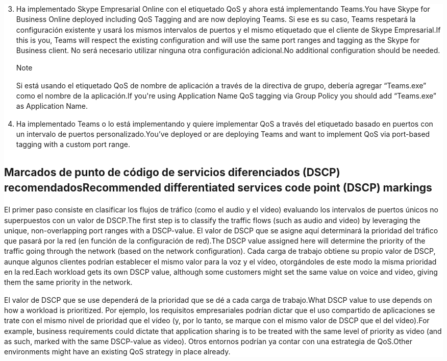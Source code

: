 3.  <span data-ttu-id="fca45-146">Ha implementado Skype Empresarial Online con el etiquetado QoS y ahora está implementando Teams.</span><span class="sxs-lookup"><span data-stu-id="fca45-146">You have Skype for Business Online deployed including QoS Tagging and are now deploying Teams.</span></span> <span data-ttu-id="fca45-147">Si ese es su caso, Teams respetará la configuración existente y usará los mismos intervalos de puertos y el mismo etiquetado que el cliente de Skype Empresarial.</span><span class="sxs-lookup"><span data-stu-id="fca45-147">If this is you, Teams will respect the existing configuration and will use the same port ranges and tagging as the Skype for Business client.</span></span> <span data-ttu-id="fca45-148">No será necesario utilizar ninguna otra configuración adicional.</span><span class="sxs-lookup"><span data-stu-id="fca45-148">No additional configuration should be needed.</span></span> 
    > [!NOTE]
    > <span data-ttu-id="fca45-149">Si está usando el etiquetado QoS de nombre de aplicación a través de la directiva de grupo, debería agregar “Teams.exe” como el nombre de la aplicación.</span><span class="sxs-lookup"><span data-stu-id="fca45-149">If you're using Application Name QoS tagging via Group Policy you should add “Teams.exe” as Application Name.</span></span>
4.  <span data-ttu-id="fca45-150">Ha implementado Teams o lo está implementando y quiere implementar QoS a través del etiquetado basado en puertos con un intervalo de puertos personalizado.</span><span class="sxs-lookup"><span data-stu-id="fca45-150">You’ve deployed or are deploying Teams and want to implement QoS via port-based tagging with a custom port range.</span></span>

## <a name="recommended-differentiated-services-code-point-dscp-markings"></a><span data-ttu-id="fca45-151">Marcados de punto de código de servicios diferenciados (DSCP) recomendados</span><span class="sxs-lookup"><span data-stu-id="fca45-151">Recommended differentiated services code point (DSCP) markings</span></span>

<span data-ttu-id="fca45-152">El primer paso consiste en clasificar los flujos de tráfico (como el audio y el vídeo) evaluando los intervalos de puertos únicos no superpuestos con un valor de DSCP.</span><span class="sxs-lookup"><span data-stu-id="fca45-152">The first step is to classify the traffic flows (such as audio and video) by leveraging the unique, non-overlapping port ranges with a DSCP-value.</span></span> <span data-ttu-id="fca45-153">El valor de DSCP que se asigne aquí determinará la prioridad del tráfico que pasará por la red (en función de la configuración de red).</span><span class="sxs-lookup"><span data-stu-id="fca45-153">The DSCP value assigned here will determine the priority of the traffic going through the network (based on the network configuration).</span></span> <span data-ttu-id="fca45-154">Cada carga de trabajo obtiene su propio valor de DSCP, aunque algunos clientes podrían establecer el mismo valor para la voz y el vídeo, otorgándoles de este modo la misma prioridad en la red.</span><span class="sxs-lookup"><span data-stu-id="fca45-154">Each workload gets its own DSCP value, although some customers might set the same value on voice and video, giving them the same priority in the network.</span></span> 

<span data-ttu-id="fca45-155">El valor de DSCP que se use dependerá de la prioridad que se dé a cada carga de trabajo.</span><span class="sxs-lookup"><span data-stu-id="fca45-155">What DSCP value to use depends on how a workload is prioritized.</span></span> <span data-ttu-id="fca45-156">Por ejemplo, los requisitos empresariales podrían dictar que el uso compartido de aplicaciones se trate con el mismo nivel de prioridad que el vídeo (y, por lo tanto, se marque con el mismo valor de DSCP que el del vídeo).</span><span class="sxs-lookup"><span data-stu-id="fca45-156">For example, business requirements could dictate that application sharing is to be treated with the same level of priority as video (and as such, marked with the same DSCP-value as video).</span></span> <span data-ttu-id="fca45-157">Otros entornos podrían ya contar con una estrategia de QoS.</span><span class="sxs-lookup"><span data-stu-id="fca45-157">Other environments might have an existing QoS strategy in place already.</span></span> 
